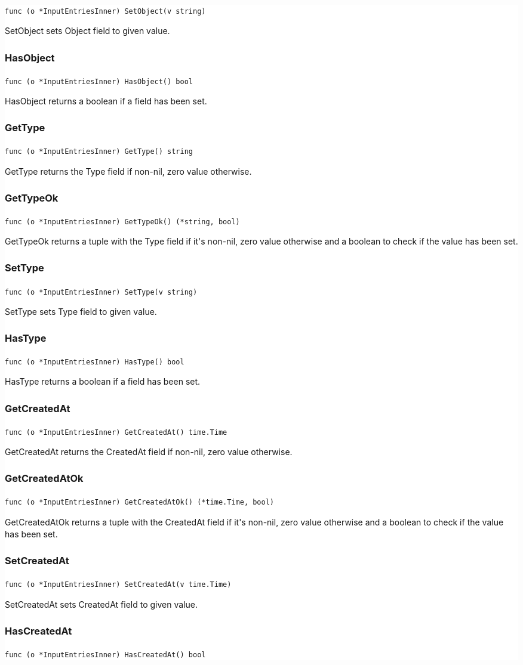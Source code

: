 `func (o *InputEntriesInner) SetObject(v string)`

SetObject sets Object field to given value.

### HasObject

`func (o *InputEntriesInner) HasObject() bool`

HasObject returns a boolean if a field has been set.

### GetType

`func (o *InputEntriesInner) GetType() string`

GetType returns the Type field if non-nil, zero value otherwise.

### GetTypeOk

`func (o *InputEntriesInner) GetTypeOk() (*string, bool)`

GetTypeOk returns a tuple with the Type field if it's non-nil, zero value otherwise
and a boolean to check if the value has been set.

### SetType

`func (o *InputEntriesInner) SetType(v string)`

SetType sets Type field to given value.

### HasType

`func (o *InputEntriesInner) HasType() bool`

HasType returns a boolean if a field has been set.

### GetCreatedAt

`func (o *InputEntriesInner) GetCreatedAt() time.Time`

GetCreatedAt returns the CreatedAt field if non-nil, zero value otherwise.

### GetCreatedAtOk

`func (o *InputEntriesInner) GetCreatedAtOk() (*time.Time, bool)`

GetCreatedAtOk returns a tuple with the CreatedAt field if it's non-nil, zero value otherwise
and a boolean to check if the value has been set.

### SetCreatedAt

`func (o *InputEntriesInner) SetCreatedAt(v time.Time)`

SetCreatedAt sets CreatedAt field to given value.

### HasCreatedAt

`func (o *InputEntriesInner) HasCreatedAt() bool`
